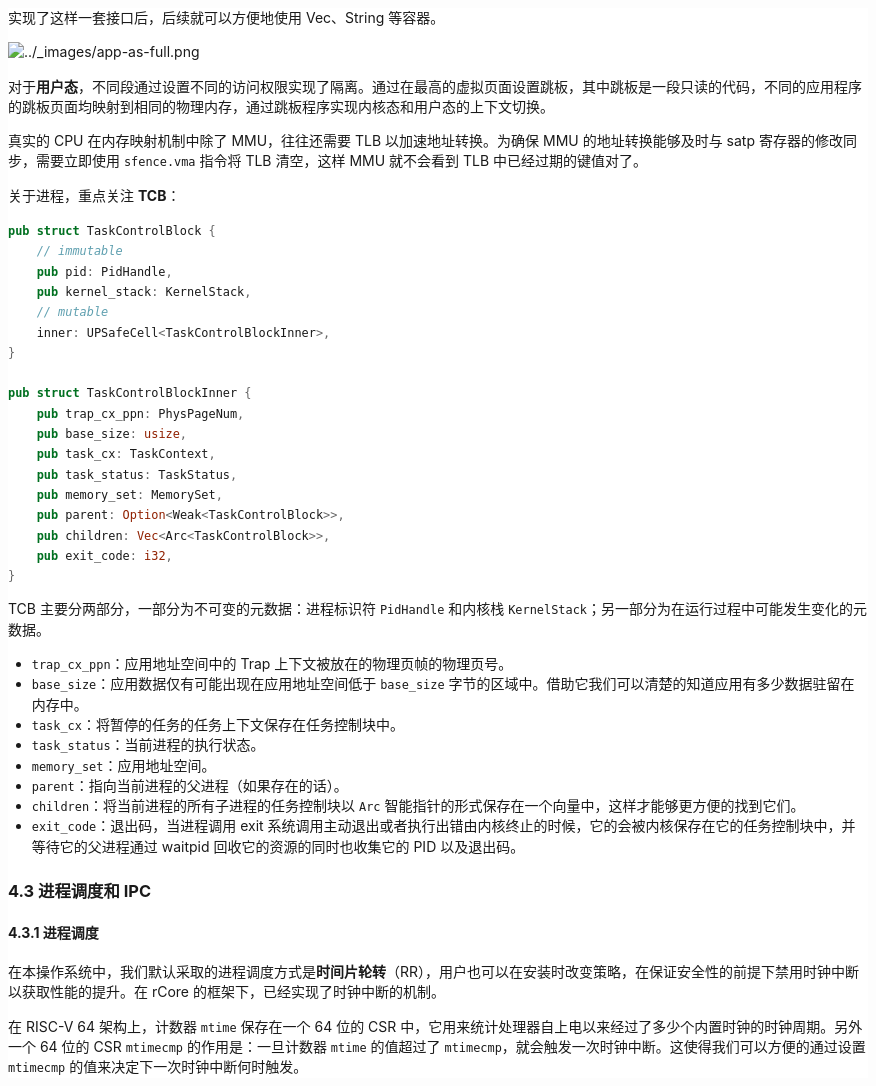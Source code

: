 实现了这样一套接口后，后续就可以方便地使用 Vec、String 等容器。

![../_images/app-as-full.png](https://rcore-os.github.io/rCore-Tutorial-Book-v3/_images/app-as-full.png)

对于**用户态**，不同段通过设置不同的访问权限实现了隔离。通过在最高的虚拟页面设置跳板，其中跳板是一段只读的代码，不同的应用程序的跳板页面均映射到相同的物理内存，通过跳板程序实现内核态和用户态的上下文切换。

真实的 CPU 在内存映射机制中除了 MMU，往往还需要 TLB 以加速地址转换。为确保 MMU 的地址转换能够及时与 satp 寄存器的修改同步，需要立即使用 `sfence.vma` 指令将 TLB 清空，这样 MMU 就不会看到 TLB 中已经过期的键值对了。

关于进程，重点关注 **TCB**：

```rust
pub struct TaskControlBlock {
    // immutable
    pub pid: PidHandle,
    pub kernel_stack: KernelStack,
    // mutable
    inner: UPSafeCell<TaskControlBlockInner>,
}

pub struct TaskControlBlockInner {
    pub trap_cx_ppn: PhysPageNum,
    pub base_size: usize,
    pub task_cx: TaskContext,
    pub task_status: TaskStatus,
    pub memory_set: MemorySet,
    pub parent: Option<Weak<TaskControlBlock>>,
    pub children: Vec<Arc<TaskControlBlock>>,
    pub exit_code: i32,
}
```

TCB 主要分两部分，一部分为不可变的元数据：进程标识符 `PidHandle` 和内核栈 `KernelStack`；另一部分为在运行过程中可能发生变化的元数据。

- `trap_cx_ppn`：应用地址空间中的 Trap 上下文被放在的物理页帧的物理页号。
- `base_size`：应用数据仅有可能出现在应用地址空间低于 `base_size` 字节的区域中。借助它我们可以清楚的知道应用有多少数据驻留在内存中。
- `task_cx`：将暂停的任务的任务上下文保存在任务控制块中。
- `task_status`：当前进程的执行状态。
- `memory_set`：应用地址空间。
- `parent`：指向当前进程的父进程（如果存在的话）。
- `children`：将当前进程的所有子进程的任务控制块以 `Arc` 智能指针的形式保存在一个向量中，这样才能够更方便的找到它们。
- `exit_code`：退出码，当进程调用 exit 系统调用主动退出或者执行出错由内核终止的时候，它的会被内核保存在它的任务控制块中，并等待它的父进程通过 waitpid 回收它的资源的同时也收集它的 PID 以及退出码。

### 4.3 进程调度和 IPC

#### 4.3.1 进程调度

在本操作系统中，我们默认采取的进程调度方式是**时间片轮转**（RR），用户也可以在安装时改变策略，在保证安全性的前提下禁用时钟中断以获取性能的提升。在 rCore 的框架下，已经实现了时钟中断的机制。

在 RISC-V 64 架构上，计数器 `mtime` 保存在一个 64 位的 CSR 中，它用来统计处理器自上电以来经过了多少个内置时钟的时钟周期。另外一个 64 位的 CSR `mtimecmp` 的作用是：一旦计数器 `mtime` 的值超过了 `mtimecmp`，就会触发一次时钟中断。这使得我们可以方便的通过设置 `mtimecmp` 的值来决定下一次时钟中断何时触发。
